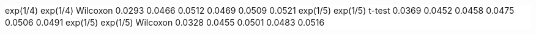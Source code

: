 <tr>
<td style="text-align:left;">
exp(1/4) exp(1/4) Wilcoxon
</td>
<td style="text-align:right;">
0.0293
</td>
<td style="text-align:right;">
0.0466
</td>
<td style="text-align:right;">
0.0512
</td>
<td style="text-align:right;">
0.0469
</td>
<td style="text-align:right;">
0.0509
</td>
<td style="text-align:right;">
0.0521
</td>
</tr>
<tr>
<td style="text-align:left;">
exp(1/5) exp(1/5) t-test
</td>
<td style="text-align:right;">
0.0369
</td>
<td style="text-align:right;">
0.0452
</td>
<td style="text-align:right;">
0.0458
</td>
<td style="text-align:right;">
0.0475
</td>
<td style="text-align:right;">
0.0506
</td>
<td style="text-align:right;">
0.0491
</td>
</tr>
<tr>
<td style="text-align:left;">
exp(1/5) exp(1/5) Wilcoxon
</td>
<td style="text-align:right;">
0.0328
</td>
<td style="text-align:right;">
0.0455
</td>
<td style="text-align:right;">
0.0501
</td>
<td style="text-align:right;">
0.0483
</td>
<td style="text-align:right;">
0.0516